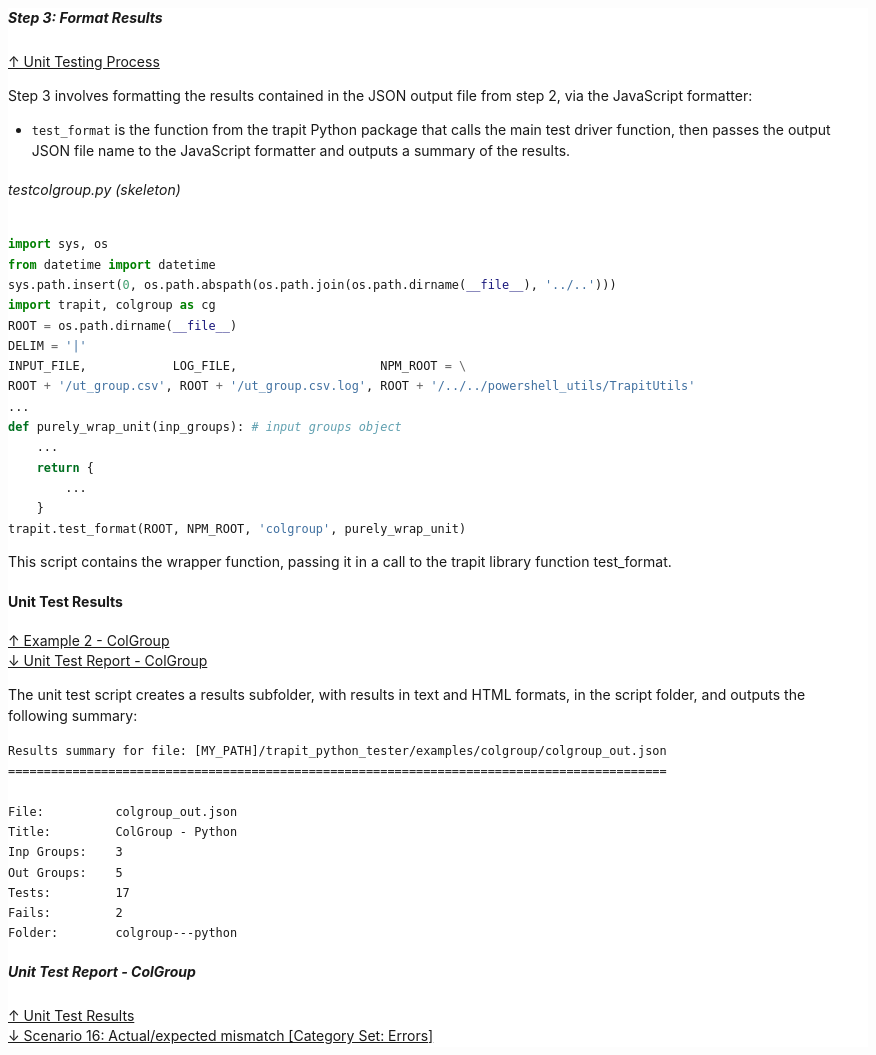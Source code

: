 ```python
```

##### Step 3: Format Results
[&uarr; Unit Testing Process](#unit-testing-process-2)<br />

Step 3 involves formatting the results contained in the JSON output file from step 2, via the JavaScript formatter:
- `test_format` is the function from the trapit Python package that calls the main test driver function, then passes the output JSON file name to the JavaScript formatter and outputs a summary of the results.

###### testcolgroup.py (skeleton)

```python
import sys, os
from datetime import datetime
sys.path.insert(0, os.path.abspath(os.path.join(os.path.dirname(__file__), '../..')))
import trapit, colgroup as cg
ROOT = os.path.dirname(__file__)
DELIM = '|'
INPUT_FILE,            LOG_FILE,                    NPM_ROOT = \
ROOT + '/ut_group.csv', ROOT + '/ut_group.csv.log', ROOT + '/../../powershell_utils/TrapitUtils'
...
def purely_wrap_unit(inp_groups): # input groups object
    ...
    return {
        ...
    }
trapit.test_format(ROOT, NPM_ROOT, 'colgroup', purely_wrap_unit)
```
This script contains the wrapper function, passing it in a call to the trapit library function test_format.

#### Unit Test Results
[&uarr; Example 2 - ColGroup](#example-2---colgroup)<br />
[&darr; Unit Test Report - ColGroup](#unit-test-report---colgroup)<br />

The unit test script creates a results subfolder, with results in text and HTML formats, in the script folder, and outputs the following summary:
```
Results summary for file: [MY_PATH]/trapit_python_tester/examples/colgroup/colgroup_out.json
============================================================================================

File:          colgroup_out.json
Title:         ColGroup - Python
Inp Groups:    3
Out Groups:    5
Tests:         17
Fails:         2
Folder:        colgroup---python
```

##### Unit Test Report - ColGroup
[&uarr; Unit Test Results](#unit-test-results-2)<br />
[&darr; Scenario 16: Actual/expected mismatch [Category Set: Errors]](#scenario-16-actualexpected-mismatch-category-set-errors)<br />
